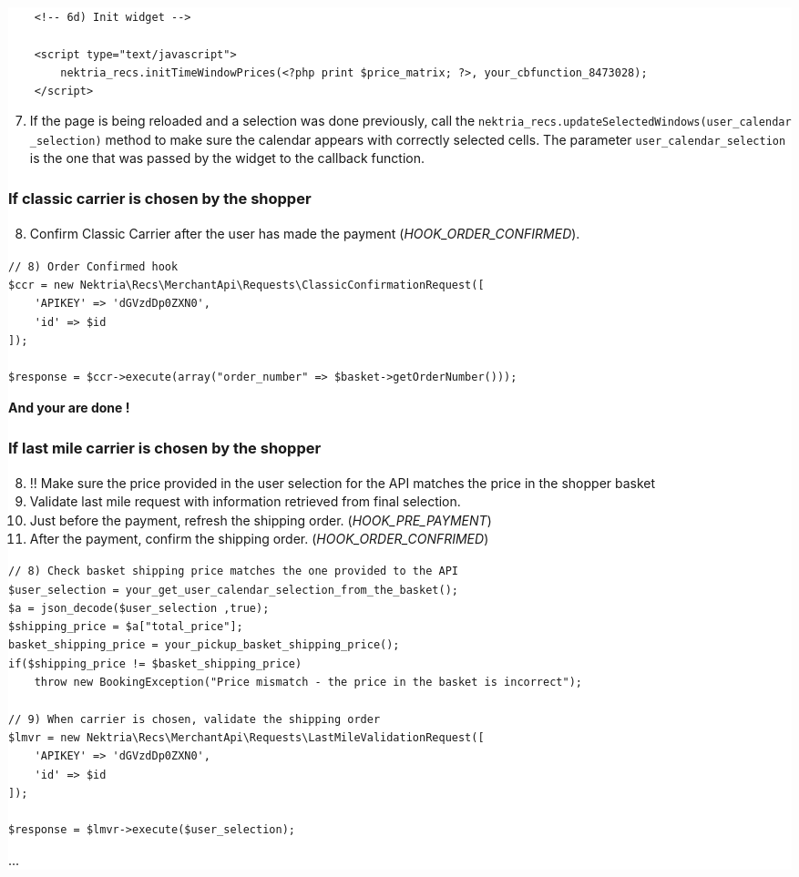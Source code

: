 ```
	<!-- 6d) Init widget -->

	<script type="text/javascript">        
    	nektria_recs.initTimeWindowPrices(<?php print $price_matrix; ?>, your_cbfunction_8473028);
	</script>

```

7) If the page is being reloaded and a selection was done previously, call the `nektria_recs.updateSelectedWindows(user_calendar_selection)` method to 
 make sure the calendar appears with correctly selected cells. The parameter `user_calendar_selection` is the one that was passed by the widget to the callback function.

### If classic carrier is chosen by the shopper

8) Confirm Classic Carrier after the user has made the payment (_HOOK\_ORDER\_CONFIRMED_).

```
// 8) Order Confirmed hook
$ccr = new Nektria\Recs\MerchantApi\Requests\ClassicConfirmationRequest([
	'APIKEY' => 'dGVzdDp0ZXN0',
	'id' => $id
]);

$response = $ccr->execute(array("order_number" => $basket->getOrderNumber()));
```

__And your are done !__

### If last mile carrier is chosen by the shopper

8) !! Make sure the price provided in the user selection for the API matches the price in the shopper basket  
9) Validate last mile request with information retrieved from final selection.<br/>
10) Just before the payment, refresh the shipping order. (_HOOK\_PRE\_PAYMENT_)<br/>
11) After the payment, confirm the shipping order. (_HOOK\_ORDER\_CONFRIMED_)


```
// 8) Check basket shipping price matches the one provided to the API
$user_selection = your_get_user_calendar_selection_from_the_basket();
$a = json_decode($user_selection ,true);
$shipping_price = $a["total_price"];
basket_shipping_price = your_pickup_basket_shipping_price();
if($shipping_price != $basket_shipping_price)
	throw new BookingException("Price mismatch - the price in the basket is incorrect");

// 9) When carrier is chosen, validate the shipping order
$lmvr = new Nektria\Recs\MerchantApi\Requests\LastMileValidationRequest([
	'APIKEY' => 'dGVzdDp0ZXN0',
	'id' => $id
]);

$response = $lmvr->execute($user_selection);
```
...
